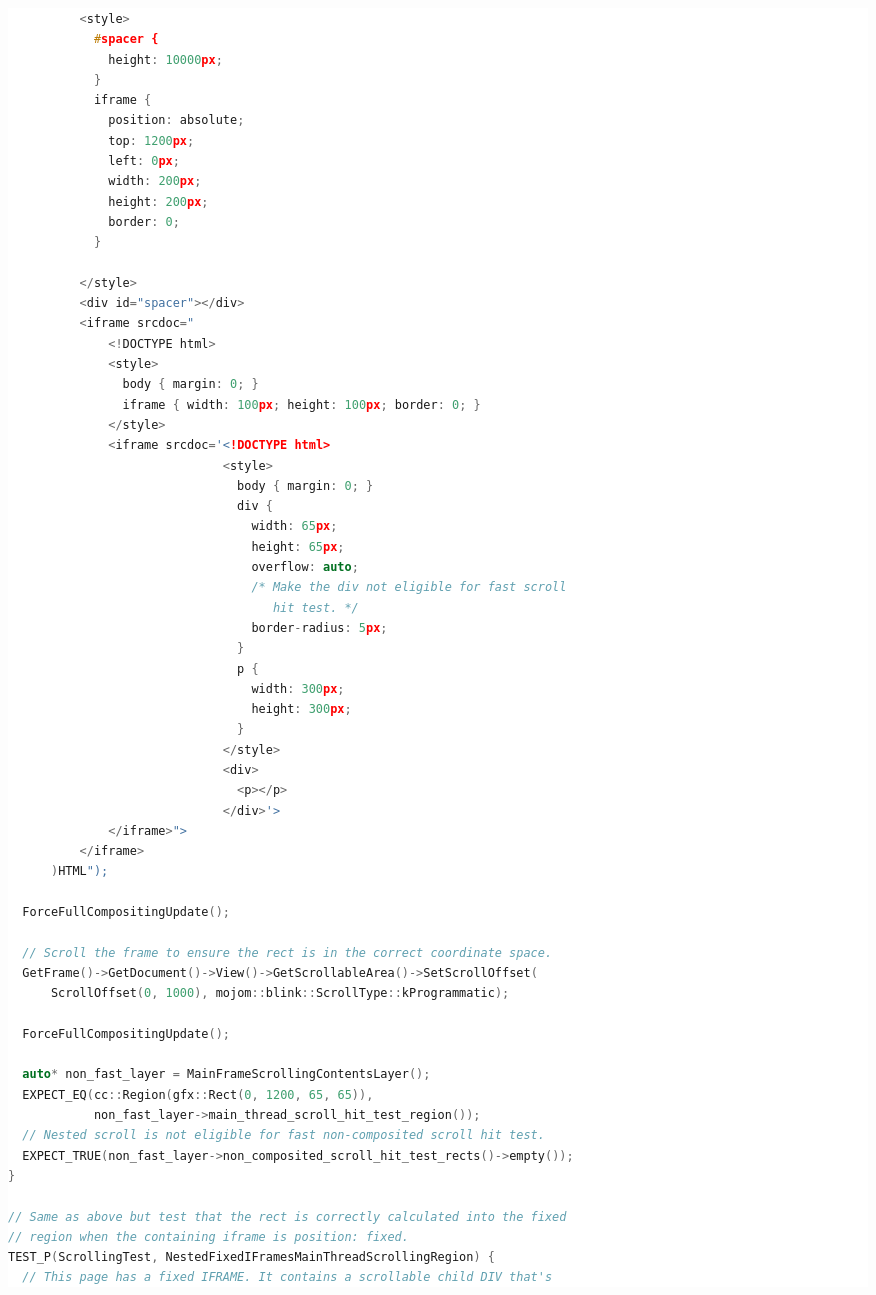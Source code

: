 ```cpp
          <style>
            #spacer {
              height: 10000px;
            }
            iframe {
              position: absolute;
              top: 1200px;
              left: 0px;
              width: 200px;
              height: 200px;
              border: 0;
            }

          </style>
          <div id="spacer"></div>
          <iframe srcdoc="
              <!DOCTYPE html>
              <style>
                body { margin: 0; }
                iframe { width: 100px; height: 100px; border: 0; }
              </style>
              <iframe srcdoc='<!DOCTYPE html>
                              <style>
                                body { margin: 0; }
                                div {
                                  width: 65px;
                                  height: 65px;
                                  overflow: auto;
                                  /* Make the div not eligible for fast scroll
                                     hit test. */
                                  border-radius: 5px;
                                }
                                p {
                                  width: 300px;
                                  height: 300px;
                                }
                              </style>
                              <div>
                                <p></p>
                              </div>'>
              </iframe>">
          </iframe>
      )HTML");

  ForceFullCompositingUpdate();

  // Scroll the frame to ensure the rect is in the correct coordinate space.
  GetFrame()->GetDocument()->View()->GetScrollableArea()->SetScrollOffset(
      ScrollOffset(0, 1000), mojom::blink::ScrollType::kProgrammatic);

  ForceFullCompositingUpdate();

  auto* non_fast_layer = MainFrameScrollingContentsLayer();
  EXPECT_EQ(cc::Region(gfx::Rect(0, 1200, 65, 65)),
            non_fast_layer->main_thread_scroll_hit_test_region());
  // Nested scroll is not eligible for fast non-composited scroll hit test.
  EXPECT_TRUE(non_fast_layer->non_composited_scroll_hit_test_rects()->empty());
}

// Same as above but test that the rect is correctly calculated into the fixed
// region when the containing iframe is position: fixed.
TEST_P(ScrollingTest, NestedFixedIFramesMainThreadScrollingRegion) {
  // This page has a fixed IFRAME. It contains a scrollable child DIV that's
```